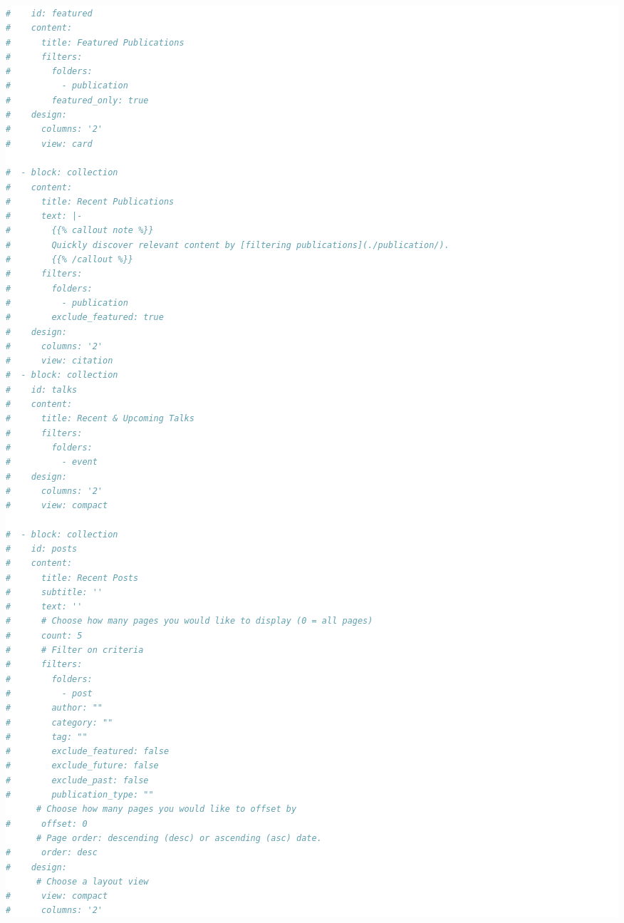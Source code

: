 ```yaml
#    id: featured
#    content:
#      title: Featured Publications
#      filters:
#        folders:
#          - publication
#        featured_only: true
#    design:
#      columns: '2'
#      view: card

#  - block: collection
#    content:
#      title: Recent Publications
#      text: |-
#        {{% callout note %}}
#        Quickly discover relevant content by [filtering publications](./publication/).
#        {{% /callout %}}
#      filters:
#        folders:
#          - publication
#        exclude_featured: true
#    design:
#      columns: '2'
#      view: citation
#  - block: collection
#    id: talks
#    content:
#      title: Recent & Upcoming Talks
#      filters:
#        folders:
#          - event
#    design:
#      columns: '2'
#      view: compact

#  - block: collection
#    id: posts
#    content:
#      title: Recent Posts
#      subtitle: ''
#      text: ''
#      # Choose how many pages you would like to display (0 = all pages)
#      count: 5
#      # Filter on criteria
#      filters:
#        folders:
#          - post
#        author: ""
#        category: ""
#        tag: ""
#        exclude_featured: false
#        exclude_future: false
#        exclude_past: false
#        publication_type: ""
      # Choose how many pages you would like to offset by
#      offset: 0
      # Page order: descending (desc) or ascending (asc) date.
#      order: desc
#    design:
      # Choose a layout view
#      view: compact
#      columns: '2'
```